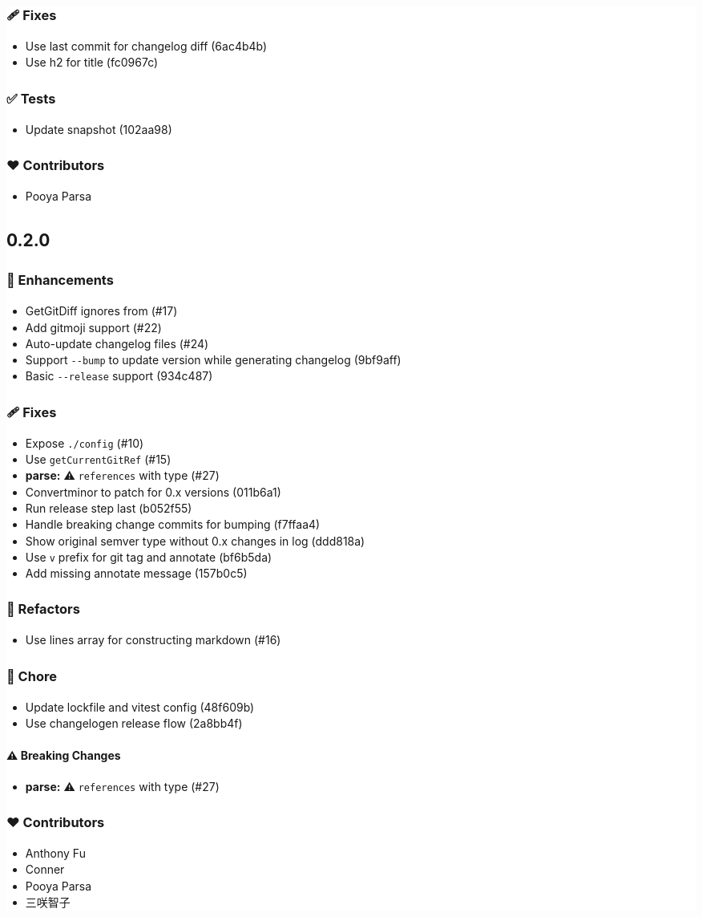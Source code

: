 ### 🩹 Fixes

  - Use last commit for changelog diff (6ac4b4b)
  - Use h2 for title (fc0967c)

### ✅ Tests

  - Update snapshot (102aa98)

### ❤️  Contributors

- Pooya Parsa

## 0.2.0


### 🚀 Enhancements

  - GetGitDiff ignores from (#17)
  - Add gitmoji support (#22)
  - Auto-update changelog files (#24)
  - Support `--bump` to update version while generating changelog (9bf9aff)
  - Basic `--release` support (934c487)

### 🩹 Fixes

  - Expose `./config` (#10)
  - Use `getCurrentGitRef` (#15)
  - **parse:** ⚠️  `references` with type (#27)
  - Convertminor to patch for 0.x versions (011b6a1)
  - Run release step last (b052f55)
  - Handle breaking change commits for bumping (f7ffaa4)
  - Show original semver type without 0.x changes in log (ddd818a)
  - Use `v` prefix for git tag and annotate (bf6b5da)
  - Add missing annotate message (157b0c5)

### 💅 Refactors

  - Use lines array for constructing markdown (#16)

### 🏡 Chore

  - Update lockfile and vitest config (48f609b)
  - Use changelogen release flow (2a8bb4f)

#### ⚠️  Breaking Changes

  - **parse:** ⚠️  `references` with type (#27)

### ❤️  Contributors

- Anthony Fu
- Conner
- Pooya Parsa
- 三咲智子
